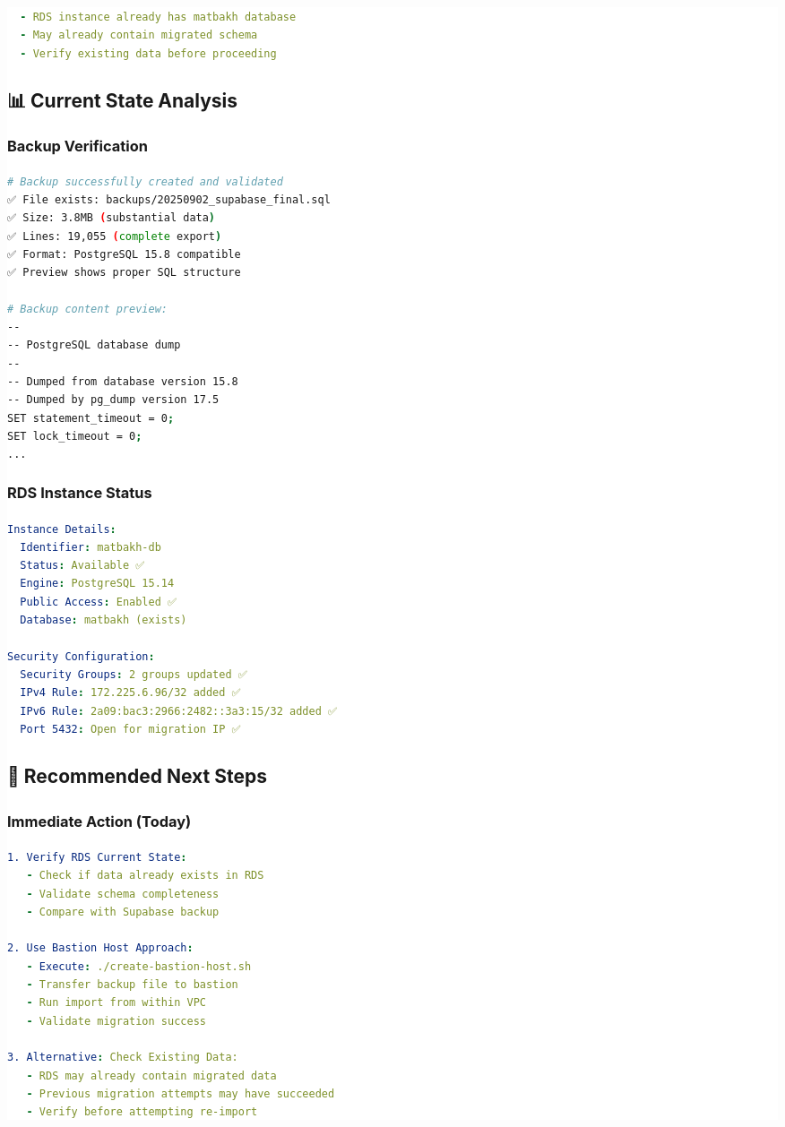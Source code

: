 ```yaml
  - RDS instance already has matbakh database
  - May already contain migrated schema
  - Verify existing data before proceeding
```

## 📊 Current State Analysis

### Backup Verification
```bash
# Backup successfully created and validated
✅ File exists: backups/20250902_supabase_final.sql
✅ Size: 3.8MB (substantial data)
✅ Lines: 19,055 (complete export)
✅ Format: PostgreSQL 15.8 compatible
✅ Preview shows proper SQL structure

# Backup content preview:
--
-- PostgreSQL database dump
--
-- Dumped from database version 15.8
-- Dumped by pg_dump version 17.5
SET statement_timeout = 0;
SET lock_timeout = 0;
...
```

### RDS Instance Status
```yaml
Instance Details:
  Identifier: matbakh-db
  Status: Available ✅
  Engine: PostgreSQL 15.14
  Public Access: Enabled ✅
  Database: matbakh (exists)
  
Security Configuration:
  Security Groups: 2 groups updated ✅
  IPv4 Rule: 172.225.6.96/32 added ✅
  IPv6 Rule: 2a09:bac3:2966:2482::3a3:15/32 added ✅
  Port 5432: Open for migration IP ✅
```

## 🚀 Recommended Next Steps

### Immediate Action (Today)
```yaml
1. Verify RDS Current State:
   - Check if data already exists in RDS
   - Validate schema completeness
   - Compare with Supabase backup
   
2. Use Bastion Host Approach:
   - Execute: ./create-bastion-host.sh
   - Transfer backup file to bastion
   - Run import from within VPC
   - Validate migration success
   
3. Alternative: Check Existing Data:
   - RDS may already contain migrated data
   - Previous migration attempts may have succeeded
   - Verify before attempting re-import
```
